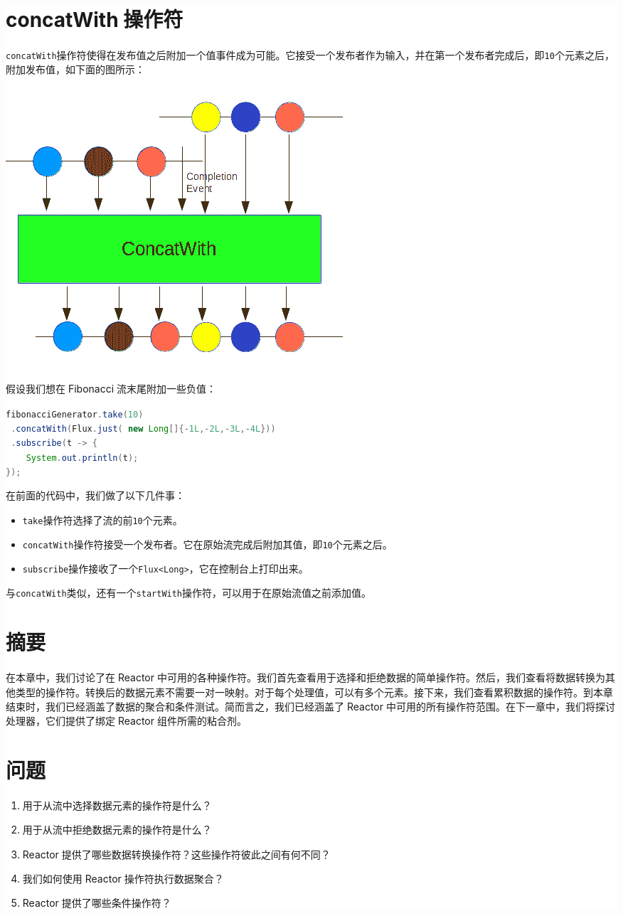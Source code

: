 # concatWith 操作符

`concatWith`操作符使得在发布值之后附加一个值事件成为可能。它接受一个发布者作为输入，并在第一个发布者完成后，即`10`个元素之后，附加发布值，如下面的图所示：

![图片](img/bb94a19a-ab39-4d9d-bce4-09bd97b7f150.png)

假设我们想在 Fibonacci 流末尾附加一些负值：

```java
fibonacciGenerator.take(10)
 .concatWith(Flux.just( new Long[]{-1L,-2L,-3L,-4L}))
 .subscribe(t -> {
    System.out.println(t);
});

```

在前面的代码中，我们做了以下几件事：

+   `take`操作符选择了流的前`10`个元素。

+   `concatWith`操作符接受一个发布者。它在原始流完成后附加其值，即`10`个元素之后。

+   `subscribe`操作接收了一个`Flux<Long>`，它在控制台上打印出来。

与`concatWith`类似，还有一个`startWith`操作符，可以用于在原始流值之前添加值。

# 摘要

在本章中，我们讨论了在 Reactor 中可用的各种操作符。我们首先查看用于选择和拒绝数据的简单操作符。然后，我们查看将数据转换为其他类型的操作符。转换后的数据元素不需要一对一映射。对于每个处理值，可以有多个元素。接下来，我们查看累积数据的操作符。到本章结束时，我们已经涵盖了数据的聚合和条件测试。简而言之，我们已经涵盖了 Reactor 中可用的所有操作符范围。在下一章中，我们将探讨处理器，它们提供了绑定 Reactor 组件所需的粘合剂。

# 问题

1.  用于从流中选择数据元素的操作符是什么？

1.  用于从流中拒绝数据元素的操作符是什么？

1.  Reactor 提供了哪些数据转换操作符？这些操作符彼此之间有何不同？

1.  我们如何使用 Reactor 操作符执行数据聚合？

1.  Reactor 提供了哪些条件操作符？
